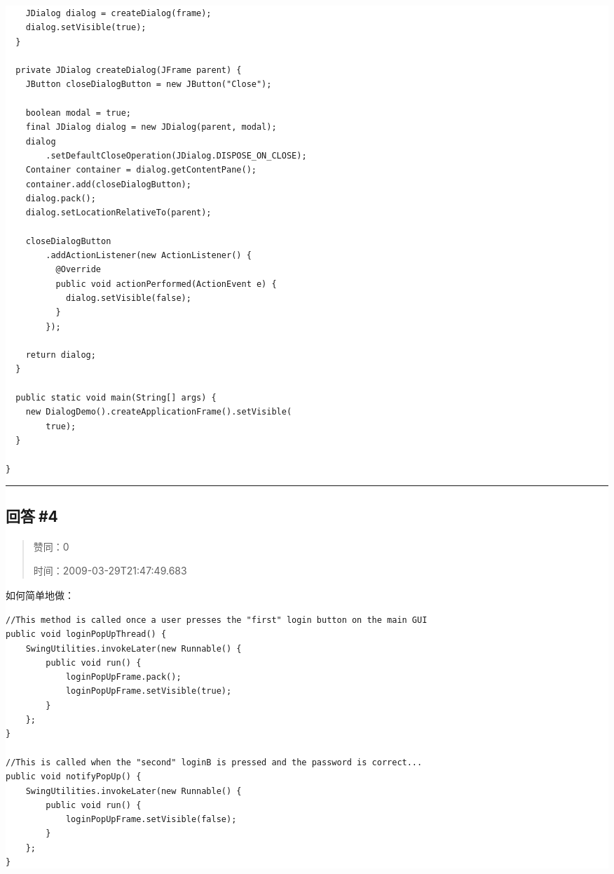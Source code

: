 ```
    JDialog dialog = createDialog(frame);
    dialog.setVisible(true);
  }

  private JDialog createDialog(JFrame parent) {
    JButton closeDialogButton = new JButton("Close");

    boolean modal = true;
    final JDialog dialog = new JDialog(parent, modal);
    dialog
        .setDefaultCloseOperation(JDialog.DISPOSE_ON_CLOSE);
    Container container = dialog.getContentPane();
    container.add(closeDialogButton);
    dialog.pack();
    dialog.setLocationRelativeTo(parent);

    closeDialogButton
        .addActionListener(new ActionListener() {
          @Override
          public void actionPerformed(ActionEvent e) {
            dialog.setVisible(false);
          }
        });

    return dialog;
  }

  public static void main(String[] args) {
    new DialogDemo().createApplicationFrame().setVisible(
        true);
  }

} 
```

* * *

## 回答 #4

> 赞同：0
> 
> 时间：2009-03-29T21:47:49.683

如何简单地做：

```
//This method is called once a user presses the "first" login button on the main GUI
public void loginPopUpThread() {
    SwingUtilities.invokeLater(new Runnable() {
        public void run() {
            loginPopUpFrame.pack();
            loginPopUpFrame.setVisible(true);
        }
    };
}

//This is called when the "second" loginB is pressed and the password is correct...
public void notifyPopUp() {
    SwingUtilities.invokeLater(new Runnable() {
        public void run() {
            loginPopUpFrame.setVisible(false);
        }
    };
} 
```